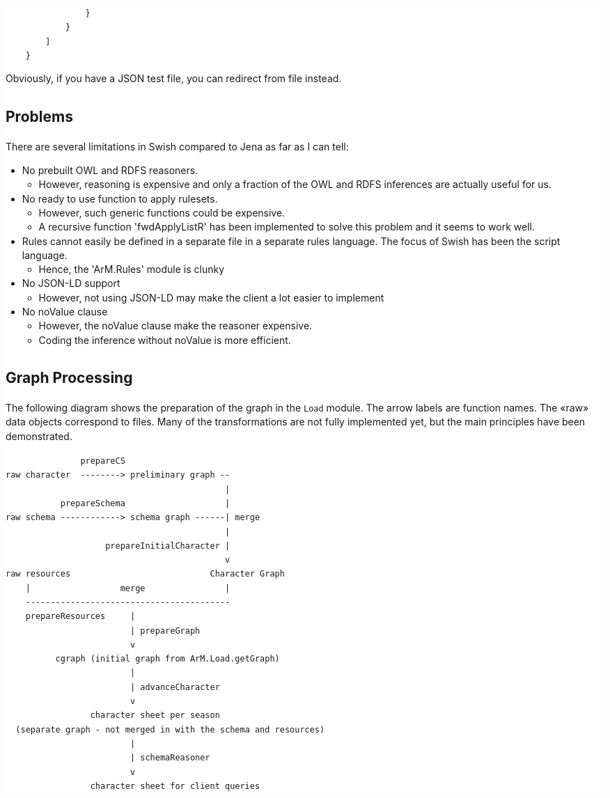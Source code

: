 ```
                }
            }
        ]
    }
```
Obviously, if you have a JSON test file, you can redirect from file instead.

## Problems

There are several limitations in Swish compared to Jena
as far as I can tell:

+ No prebuilt OWL and RDFS reasoners.  
    - However, reasoning is expensive and only a fraction of the OWL
      and RDFS inferences are actually useful for us.
+ No ready to use function to apply rulesets.
    - However, such generic functions could be expensive.
    - A recursive function 'fwdApplyListR' has been implemented
      to solve this problem and it seems to work well.
+ Rules cannot easily be defined in a separate file in a separate
  rules language.  The focus of Swish has been the script language.
    - Hence, the 'ArM.Rules' module is clunky
+ No JSON-LD support
    - However, not using JSON-LD may make the client a lot easier
      to implement
+ No noValue clause
    - However, the noValue clause make the reasoner expensive.
    - Coding the inference without noValue is more efficient.


## Graph Processing

The following diagram shows the preparation of the graph in 
the `Load` module.
The arrow labels are function names.
The «raw» data objects correspond to files.
Many of the transformations are not fully implemented yet, but
the main principles have been demonstrated.

```
               prepareCS
raw character  --------> preliminary graph --
                                            |
           prepareSchema                    |
raw schema ------------> schema graph ------| merge
                                            |
                    prepareInitialCharacter |
                                            v
raw resources                            Character Graph
    |                  merge                |
    -----------------------------------------
    prepareResources     |
                         | prepareGraph
                         v
          cgraph (initial graph from ArM.Load.getGraph)
                         |
                         | advanceCharacter
                         v
                 character sheet per season
  (separate graph - not merged in with the schema and resources)
                         |
                         | schemaReasoner
                         v
                 character sheet for client queries
```